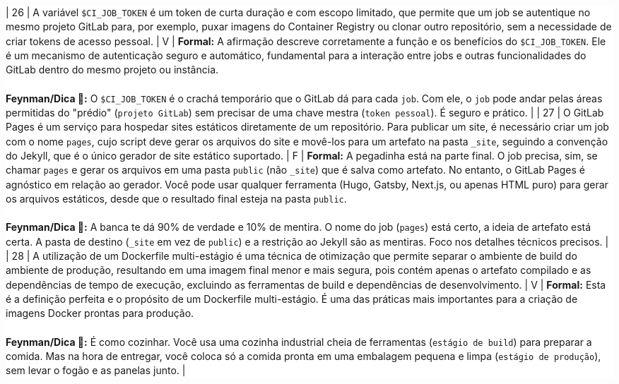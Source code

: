 | 26  | A variável `$CI_JOB_TOKEN` é um token de curta duração e com escopo limitado, que permite que um job se autentique no mesmo projeto GitLab para, por exemplo, puxar imagens do Container Registry ou clonar outro repositório, sem a necessidade de criar tokens de acesso pessoal.                                                                                                                                                                                                             | V                                                                                                                                                                                                                                                                                                             | **Formal:** A afirmação descreve corretamente a função e os benefícios do `$CI_JOB_TOKEN`. Ele é um mecanismo de autenticação seguro e automático, fundamental para a interação entre jobs e outras funcionalidades do GitLab dentro do mesmo projeto ou instância.<br/><br/>**Feynman/Dica 🎯:** O `$CI_JOB_TOKEN` é o crachá temporário que o GitLab dá para cada `job`. Com ele, o `job` pode andar pelas áreas permitidas do "prédio" (`projeto GitLab`) sem precisar de uma chave mestra (`token pessoal`). É seguro e prático.                                                                                                                                                                                                                                                                                                                                                                                                                            |
| 27  | O GitLab Pages é um serviço para hospedar sites estáticos diretamente de um repositório. Para publicar um site, é necessário criar um job com o nome `pages`, cujo script deve gerar os arquivos do site e movê-los para um artefato na pasta `_site`, seguindo a convenção do Jekyll, que é o único gerador de site estático suportado.                                                                                                                                                        | F                                                                                                                                                                                                                                                                                                             | **Formal:** A pegadinha está na parte final. O job precisa, sim, se chamar `pages` e gerar os arquivos em uma pasta `public` (não `_site`) que é salva como artefato. No entanto, o GitLab Pages é agnóstico em relação ao gerador. Você pode usar qualquer ferramenta (Hugo, Gatsby, Next.js, ou apenas HTML puro) para gerar os arquivos estáticos, desde que o resultado final esteja na pasta `public`.<br/><br/>**Feynman/Dica 🎯:** A banca te dá 90% de verdade e 10% de mentira. O nome do job (`pages`) está certo, a ideia de artefato está certa. A pasta de destino (`_site` em vez de `public`) e a restrição ao Jekyll são as mentiras. Foco nos detalhes técnicos precisos.                                                                                                                                                                                                                                                                      |
| 28  | A utilização de um Dockerfile multi-estágio é uma técnica de otimização que permite separar o ambiente de build do ambiente de produção, resultando em uma imagem final menor e mais segura, pois contém apenas o artefato compilado e as dependências de tempo de execução, excluindo as ferramentas de build e dependências de desenvolvimento.                                                                                                                                               | V                                                                                                                                                                                                                                                                                                             | **Formal:** Esta é a definição perfeita e o propósito de um Dockerfile multi-estágio. É uma das práticas mais importantes para a criação de imagens Docker prontas para produção.<br/><br/>**Feynman/Dica 🎯:** É como cozinhar. Você usa uma cozinha industrial cheia de ferramentas (`estágio de build`) para preparar a comida. Mas na hora de entregar, você coloca só a comida pronta em uma embalagem pequena e limpa (`estágio de produção`), sem levar o fogão e as panelas junto.                                                                                                                                                                                                                                                                                                                                                                                                                                                                      |